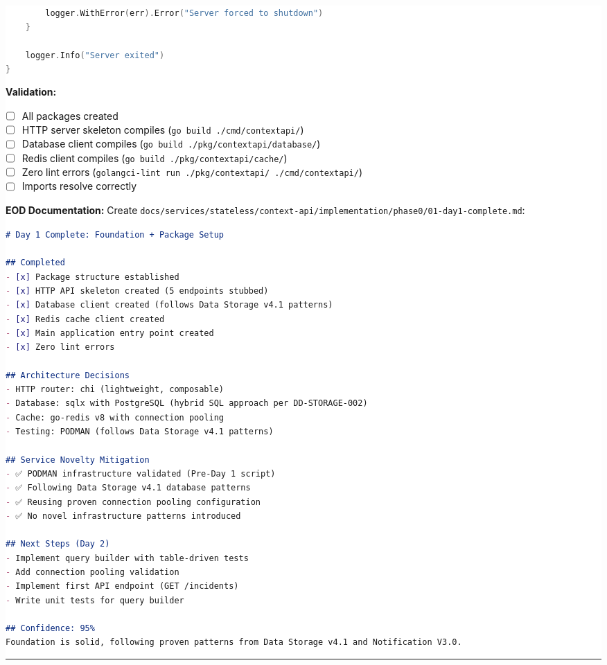 ```go
		logger.WithError(err).Error("Server forced to shutdown")
	}

	logger.Info("Server exited")
}
```

**Validation:**
- [ ] All packages created
- [ ] HTTP server skeleton compiles (`go build ./cmd/contextapi/`)
- [ ] Database client compiles (`go build ./pkg/contextapi/database/`)
- [ ] Redis client compiles (`go build ./pkg/contextapi/cache/`)
- [ ] Zero lint errors (`golangci-lint run ./pkg/contextapi/ ./cmd/contextapi/`)
- [ ] Imports resolve correctly

**EOD Documentation:**
Create `docs/services/stateless/context-api/implementation/phase0/01-day1-complete.md`:
```markdown
# Day 1 Complete: Foundation + Package Setup

## Completed
- [x] Package structure established
- [x] HTTP API skeleton created (5 endpoints stubbed)
- [x] Database client created (follows Data Storage v4.1 patterns)
- [x] Redis cache client created
- [x] Main application entry point created
- [x] Zero lint errors

## Architecture Decisions
- HTTP router: chi (lightweight, composable)
- Database: sqlx with PostgreSQL (hybrid SQL approach per DD-STORAGE-002)
- Cache: go-redis v8 with connection pooling
- Testing: PODMAN (follows Data Storage v4.1 patterns)

## Service Novelty Mitigation
- ✅ PODMAN infrastructure validated (Pre-Day 1 script)
- ✅ Following Data Storage v4.1 database patterns
- ✅ Reusing proven connection pooling configuration
- ✅ No novel infrastructure patterns introduced

## Next Steps (Day 2)
- Implement query builder with table-driven tests
- Add connection pooling validation
- Implement first API endpoint (GET /incidents)
- Write unit tests for query builder

## Confidence: 95%
Foundation is solid, following proven patterns from Data Storage v4.1 and Notification V3.0.
```

---
